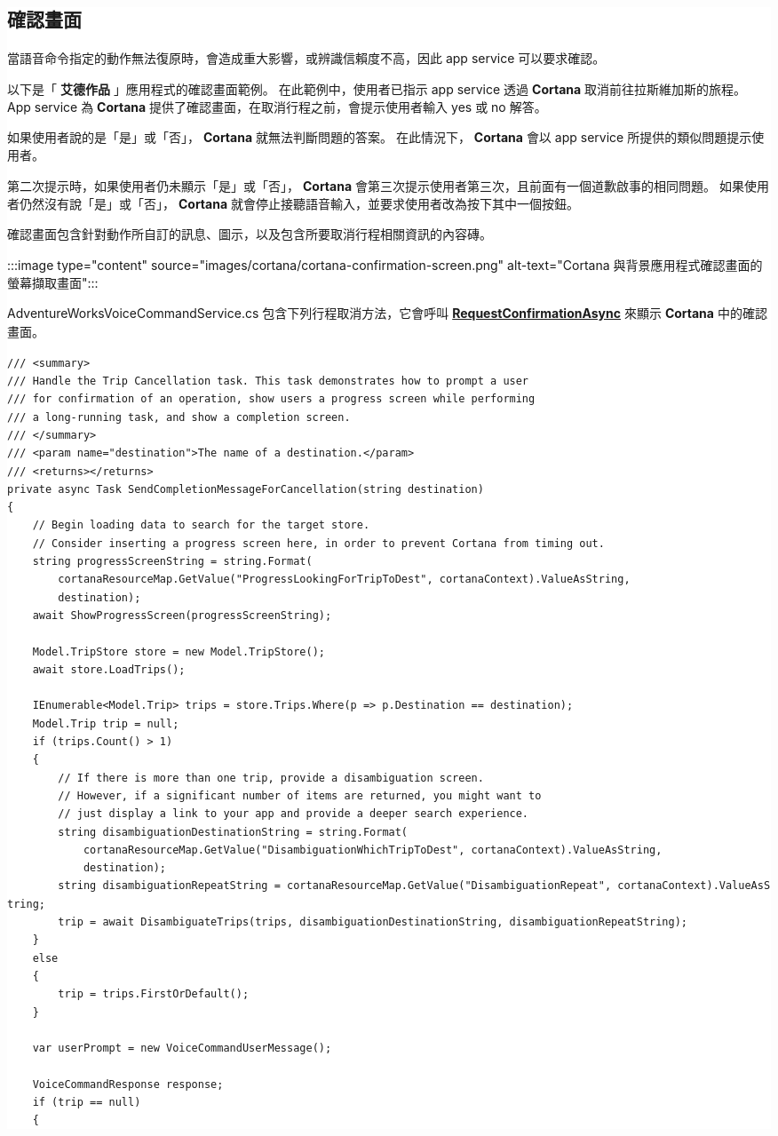 ## <a name="confirmation-screen"></a>確認畫面

當語音命令指定的動作無法復原時，會造成重大影響，或辨識信賴度不高，因此 app service 可以要求確認。

以下是「 **艾德作品** 」應用程式的確認畫面範例。 在此範例中，使用者已指示 app service 透過 **Cortana** 取消前往拉斯維加斯的旅程。 App service 為 **Cortana** 提供了確認畫面，在取消行程之前，會提示使用者輸入 yes 或 no 解答。

如果使用者說的是「是」或「否」， **Cortana** 就無法判斷問題的答案。 在此情況下， **Cortana** 會以 app service 所提供的類似問題提示使用者。

第二次提示時，如果使用者仍未顯示「是」或「否」， **Cortana** 會第三次提示使用者第三次，且前面有一個道歉啟事的相同問題。 如果使用者仍然沒有說「是」或「否」， **Cortana** 就會停止接聽語音輸入，並要求使用者改為按下其中一個按鈕。

確認畫面包含針對動作所自訂的訊息、圖示，以及包含所要取消行程相關資訊的內容磚。

:::image type="content" source="images/cortana/cortana-confirmation-screen.png" alt-text="Cortana 與背景應用程式確認畫面的螢幕擷取畫面":::

AdventureWorksVoiceCommandService.cs 包含下列行程取消方法，它會呼叫 [**RequestConfirmationAsync**](/uwp/api/Windows.ApplicationModel.VoiceCommands.VoiceCommandServiceConnection) 來顯示 **Cortana** 中的確認畫面。

```    CSharp
/// <summary>
/// Handle the Trip Cancellation task. This task demonstrates how to prompt a user
/// for confirmation of an operation, show users a progress screen while performing
/// a long-running task, and show a completion screen.
/// </summary>
/// <param name="destination">The name of a destination.</param>
/// <returns></returns>
private async Task SendCompletionMessageForCancellation(string destination)
{
    // Begin loading data to search for the target store. 
    // Consider inserting a progress screen here, in order to prevent Cortana from timing out. 
    string progressScreenString = string.Format(
        cortanaResourceMap.GetValue("ProgressLookingForTripToDest", cortanaContext).ValueAsString,
        destination);
    await ShowProgressScreen(progressScreenString);

    Model.TripStore store = new Model.TripStore();
    await store.LoadTrips();

    IEnumerable<Model.Trip> trips = store.Trips.Where(p => p.Destination == destination);
    Model.Trip trip = null;
    if (trips.Count() > 1)
    {
        // If there is more than one trip, provide a disambiguation screen.
        // However, if a significant number of items are returned, you might want to 
        // just display a link to your app and provide a deeper search experience.
        string disambiguationDestinationString = string.Format(
            cortanaResourceMap.GetValue("DisambiguationWhichTripToDest", cortanaContext).ValueAsString,
            destination);
        string disambiguationRepeatString = cortanaResourceMap.GetValue("DisambiguationRepeat", cortanaContext).ValueAsString;
        trip = await DisambiguateTrips(trips, disambiguationDestinationString, disambiguationRepeatString);
    }
    else
    {
        trip = trips.FirstOrDefault();
    }

    var userPrompt = new VoiceCommandUserMessage();
    
    VoiceCommandResponse response;
    if (trip == null)
    {
```
